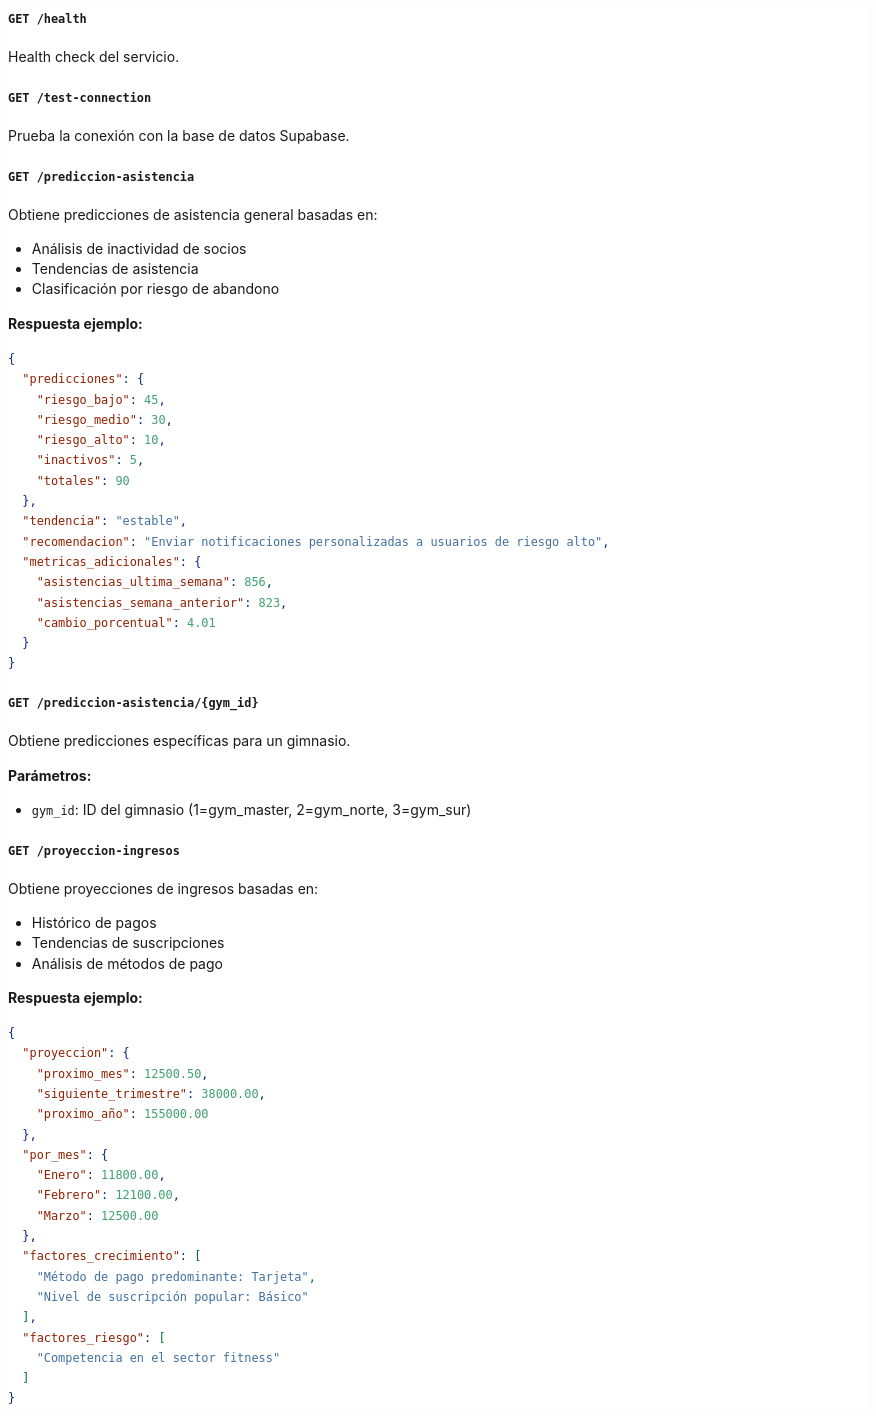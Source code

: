 #### `GET /health`
Health check del servicio.

#### `GET /test-connection`
Prueba la conexión con la base de datos Supabase.

#### `GET /prediccion-asistencia`
Obtiene predicciones de asistencia general basadas en:
- Análisis de inactividad de socios
- Tendencias de asistencia
- Clasificación por riesgo de abandono

**Respuesta ejemplo:**
```json
{
  "predicciones": {
    "riesgo_bajo": 45,
    "riesgo_medio": 30,
    "riesgo_alto": 10,
    "inactivos": 5,
    "totales": 90
  },
  "tendencia": "estable",
  "recomendacion": "Enviar notificaciones personalizadas a usuarios de riesgo alto",
  "metricas_adicionales": {
    "asistencias_ultima_semana": 856,
    "asistencias_semana_anterior": 823,
    "cambio_porcentual": 4.01
  }
}
```

#### `GET /prediccion-asistencia/{gym_id}`
Obtiene predicciones específicas para un gimnasio.

**Parámetros:**
- `gym_id`: ID del gimnasio (1=gym_master, 2=gym_norte, 3=gym_sur)

#### `GET /proyeccion-ingresos`
Obtiene proyecciones de ingresos basadas en:
- Histórico de pagos
- Tendencias de suscripciones
- Análisis de métodos de pago

**Respuesta ejemplo:**
```json
{
  "proyeccion": {
    "proximo_mes": 12500.50,
    "siguiente_trimestre": 38000.00,
    "proximo_año": 155000.00
  },
  "por_mes": {
    "Enero": 11800.00,
    "Febrero": 12100.00,
    "Marzo": 12500.00
  },
  "factores_crecimiento": [
    "Método de pago predominante: Tarjeta",
    "Nivel de suscripción popular: Básico"
  ],
  "factores_riesgo": [
    "Competencia en el sector fitness"
  ]
}
```